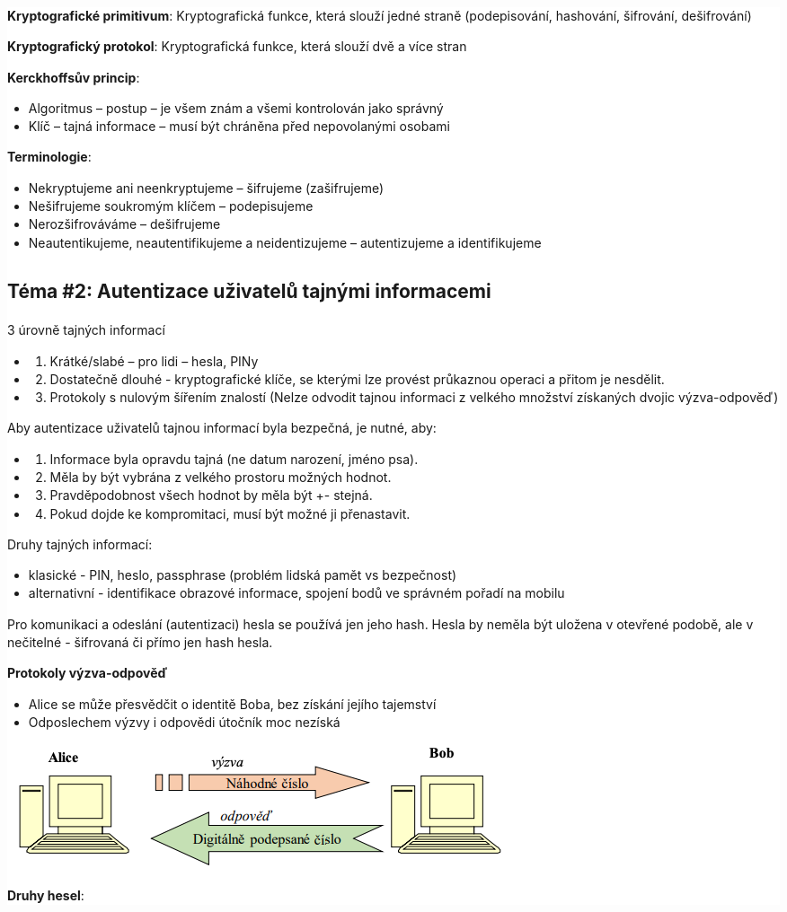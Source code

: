 **Kryptografické primitivum**: Kryptografická funkce, která slouží jedné straně (podepisování, hashování, šifrování, dešifrování)

**Kryptografický protokol**: Kryptografická funkce, která slouží dvě a více stran

**Kerckhoffsův princip**:

- Algoritmus – postup – je všem znám a všemi kontrolován jako správný
- Klíč – tajná informace – musí být chráněna před nepovolanými osobami

**Terminologie**:

- Nekryptujeme ani neenkryptujeme – šifrujeme (zašifrujeme)
- Nešifrujeme soukromým klíčem – podepisujeme
- Nerozšifrováváme – dešifrujeme
- Neautentikujeme, neautentifikujeme a neidentizujeme – autentizujeme a identifikujeme

## Téma #2: Autentizace uživatelů tajnými informacemi

3 úrovně tajných informací

- 1. Krátké/slabé – pro lidi – hesla, PINy
- 2. Dostatečně dlouhé - kryptografické klíče, se kterými lze provést průkaznou operaci a přitom je nesdělit.
- 3. Protokoly s nulovým šířením znalostí (Nelze odvodit tajnou informaci z velkého množství získaných dvojic výzva-odpověď)

Aby autentizace uživatelů tajnou informací byla bezpečná, je nutné, aby:

- 1. Informace byla opravdu tajná (ne datum narození, jméno psa).
- 2. Měla by být vybrána z velkého prostoru možných hodnot.
- 3. Pravděpodobnost všech hodnot by měla být +- stejná.
- 4. Pokud dojde ke kompromitaci, musí být možné ji přenastavit.

Druhy tajných informací:

- klasické - PIN, heslo, passphrase (problém lidská pamět vs bezpečnost)
- alternativní - identifikace obrazové informace, spojení bodů ve správném pořadí na mobilu

Pro komunikaci a odeslání (autentizaci) hesla se používá jen jeho hash. Hesla by neměla být uložena v otevřené podobě, ale v nečitelné - šifrovaná či přímo jen hash hesla.

**Protokoly výzva-odpověď**

- Alice se může přesvědčit o identitě Boba, bez získání jejího tajemství
- Odposlechem výzvy i odpovědi útočník moc nezíská

![](images/reqres.png)

**Druhy hesel**:
